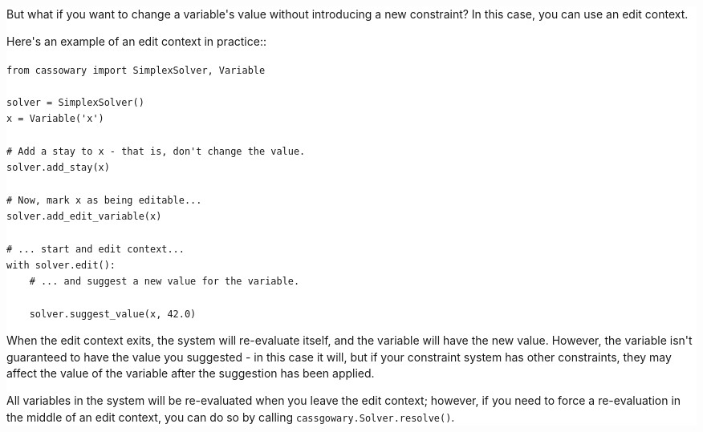 But what if you want to change a variable's value without introducing a
new constraint? In this case, you can use an edit context.

Here's an example of an edit context in practice::

    from cassowary import SimplexSolver, Variable

    solver = SimplexSolver()
    x = Variable('x')

    # Add a stay to x - that is, don't change the value.
    solver.add_stay(x)

    # Now, mark x as being editable...
    solver.add_edit_variable(x)

    # ... start and edit context...
    with solver.edit():
        # ... and suggest a new value for the variable.

        solver.suggest_value(x, 42.0)

When the edit context exits, the system will re-evaluate itself, and the
variable will have the new value. However, the variable isn't guaranteed
to have the value you suggested - in this case it will, but if your
constraint system has other constraints, they may affect the value of
the variable after the suggestion has been applied.

All variables in the system will be re-evaluated when you leave the edit
context; however, if you need to force a re-evaluation in the middle of an
edit context, you can do so by calling `cassgowary.Solver.resolve()`.
